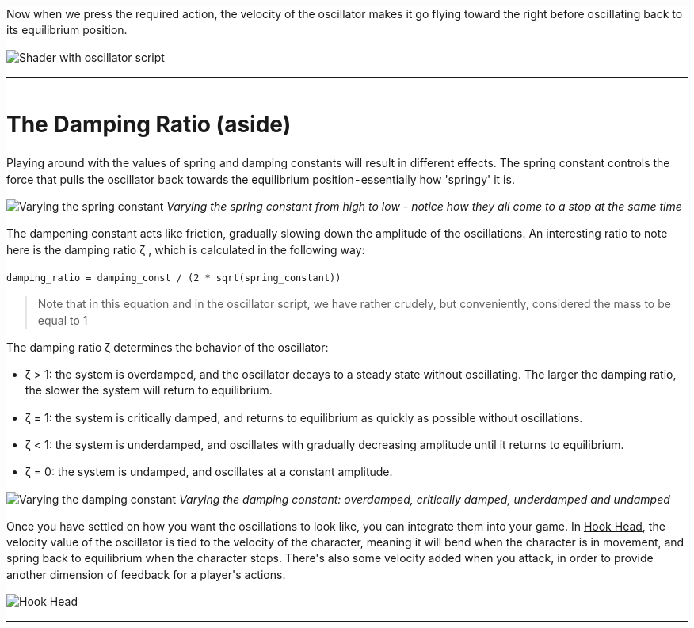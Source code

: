 Now when we press the required action, the velocity of the oscillator makes it go flying toward the right before oscillating back to its equilibrium position.

![Shader with oscillator script](/oscillating_tower.gif)

---

# The Damping Ratio (aside)

Playing around with the values of spring and damping constants will result in different effects. The spring constant controls the force that pulls the oscillator back towards the equilibrium position - essentially how 'springy' it is.

![Varying the spring constant](/spring_constant.gif)
*Varying the spring constant from high to low - notice how they all come to a stop at the same time*

The dampening constant acts like friction, gradually slowing down the amplitude of the oscillations. An interesting ratio to note here is the damping ratio ζ , which is calculated in the following way:

```
damping_ratio = damping_const / (2 * sqrt(spring_constant))
```


> Note that in this equation and in the oscillator script, we have rather crudely, but conveniently, considered the mass to be equal to 1


The damping ratio ζ determines the behavior of the oscillator:

* ζ > 1: the system is overdamped, and the oscillator decays to a steady state without oscillating. The larger the damping ratio, the slower the system will return to equilibrium.

* ζ = 1: the system is critically damped, and returns to equilibrium as quickly as possible without oscillations.

* ζ < 1: the system is underdamped, and oscillates with gradually decreasing amplitude until it returns to equilibrium.
  
* ζ = 0: the system is undamped, and oscillates at a constant amplitude.

![Varying the damping constant](/damping_constant.gif)
*Varying the damping constant: overdamped, critically damped, underdamped and undamped*

Once you have settled on how you want the oscillations to look like, you can integrate them into your game. In [Hook Head](https://6e23.itch.io/hook-head), the velocity value of the oscillator is tied to the velocity of the character, meaning it will bend when the character is in movement, and spring back to equilibrium when the character stops. There's also some velocity added when you attack, in order to provide another dimension of feedback for a player's actions.

![Hook Head](/hookhead.gif)

---

